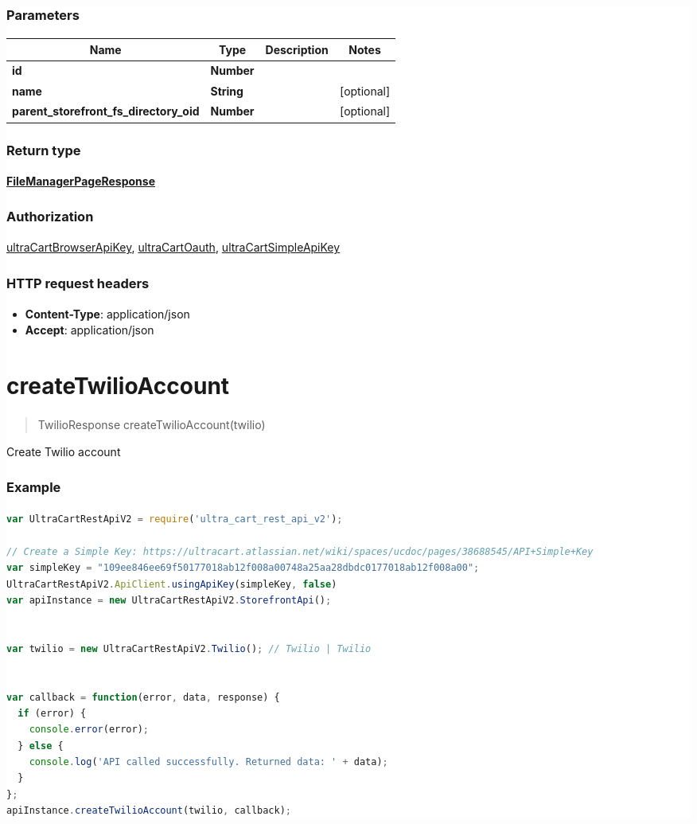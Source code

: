 ### Parameters

Name | Type | Description  | Notes
------------- | ------------- | ------------- | -------------
 **id** | **Number**|  | 
 **name** | **String**|  | [optional] 
 **parent_storefront_fs_directory_oid** | **Number**|  | [optional] 

### Return type

[**FileManagerPageResponse**](FileManagerPageResponse.md)

### Authorization

[ultraCartBrowserApiKey](../README.md#ultraCartBrowserApiKey), [ultraCartOauth](../README.md#ultraCartOauth), [ultraCartSimpleApiKey](../README.md#ultraCartSimpleApiKey)

### HTTP request headers

 - **Content-Type**: application/json
 - **Accept**: application/json

<a name="createTwilioAccount"></a>
# **createTwilioAccount**
> TwilioResponse createTwilioAccount(twilio)

Create Twilio account

### Example
```javascript
var UltraCartRestApiV2 = require('ultra_cart_rest_api_v2');

// Create a Simple Key: https://ultracart.atlassian.net/wiki/spaces/ucdoc/pages/38688545/API+Simple+Key
var simpleKey = "109ee846ee69f50177018ab12f008a00748a25aa28dbdc0177018ab12f008a00";
UltraCartRestApiV2.ApiClient.usingApiKey(simpleKey, false)
var apiInstance = new UltraCartRestApiV2.StorefrontApi();


var twilio = new UltraCartRestApiV2.Twilio(); // Twilio | Twilio


var callback = function(error, data, response) {
  if (error) {
    console.error(error);
  } else {
    console.log('API called successfully. Returned data: ' + data);
  }
};
apiInstance.createTwilioAccount(twilio, callback);
```

